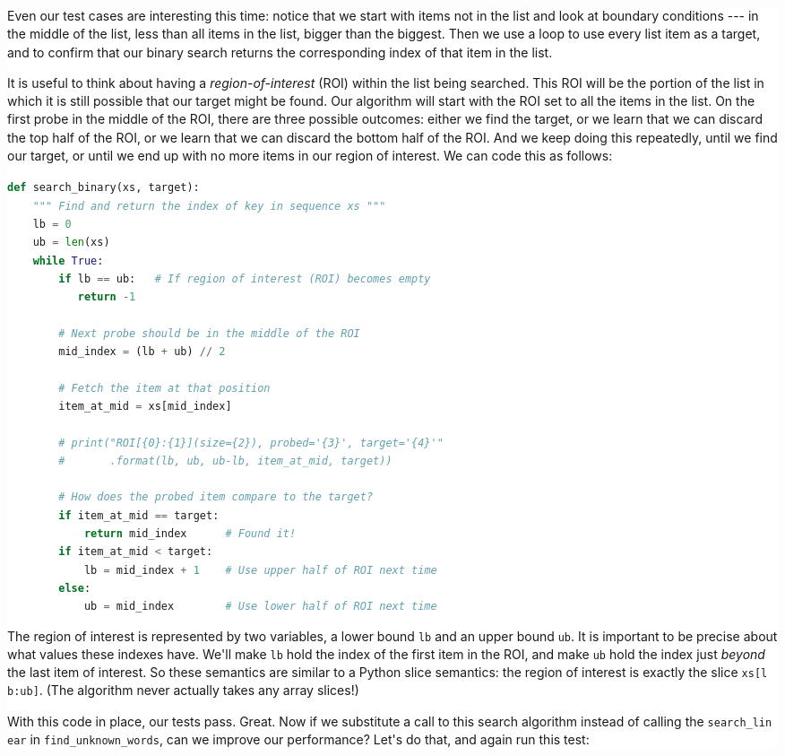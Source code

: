 Even our test cases are interesting this time: notice that we start with items not in the list and look at boundary conditions --- in the middle of the list, less than all items in the list, bigger than the biggest.
Then we use a loop to use every list item as a target, and to confirm that our binary search returns the corresponding index of that item in the list.

It is useful to think about having a *region-of-interest* (ROI) within the list being searched. This ROI will be the portion of the list in which it is still possible that our target might be found. Our algorithm
will start with the ROI set to all the items in the list. On the first probe in the middle of the ROI, there are three possible outcomes: either we find the target, or we learn that we can discard the top half
of the ROI, or we learn that we can discard the bottom half of the ROI. And we keep doing this repeatedly, until we find our target, or until we end up with no more items in our region of interest. We can code this as follows:

```python
def search_binary(xs, target):
    """ Find and return the index of key in sequence xs """
    lb = 0
    ub = len(xs)
    while True:
        if lb == ub:   # If region of interest (ROI) becomes empty
           return -1

        # Next probe should be in the middle of the ROI
        mid_index = (lb + ub) // 2

        # Fetch the item at that position
        item_at_mid = xs[mid_index]

        # print("ROI[{0}:{1}](size={2}), probed='{3}', target='{4}'"
        #       .format(lb, ub, ub-lb, item_at_mid, target))

        # How does the probed item compare to the target?
        if item_at_mid == target:
            return mid_index      # Found it!
        if item_at_mid < target:
            lb = mid_index + 1    # Use upper half of ROI next time
        else:
            ub = mid_index        # Use lower half of ROI next time
```

The region of interest is represented by two variables, a lower bound `lb` and an upper bound `ub`. It is important to be precise about what values these indexes have. We'll make `lb` hold the index of the first
item in the ROI, and make `ub` hold the index just *beyond* the last item of interest. So these semantics are similar to a Python slice semantics: the region of interest is exactly the slice `xs[lb:ub]`. (The
algorithm never actually takes any array slices!)

With this code in place, our tests pass. Great. Now if we substitute a call to this search algorithm instead of calling the `search_linear` in `find_unknown_words`, can we improve our performance? Let's do that, and
again run this test:
